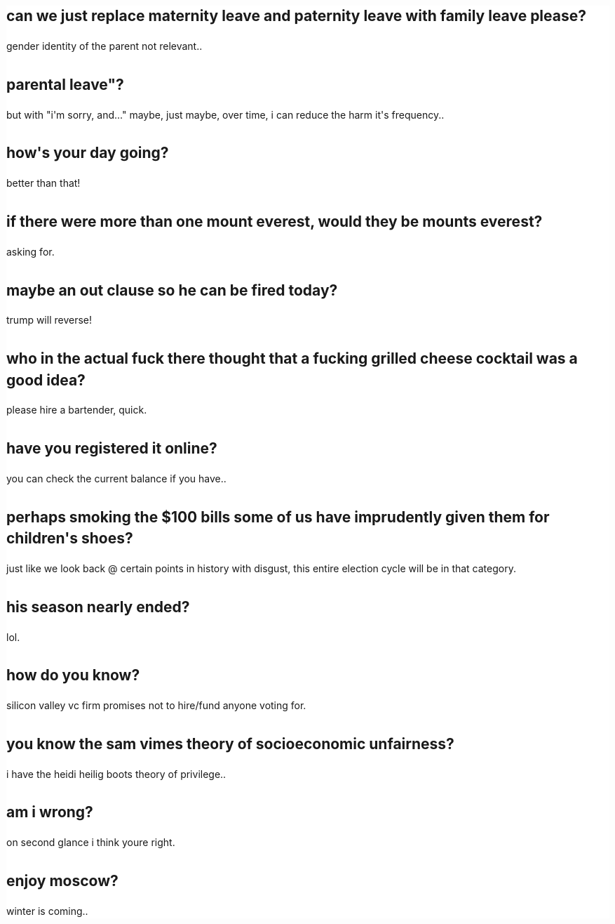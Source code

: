 ## can we just replace maternity leave and paternity leave with family leave please?
gender identity of the parent not relevant..

## parental leave"?
but with "i'm sorry, and..." maybe, just maybe, over time, i can reduce the harm  it's frequency..

## how's your day going?
better than that!

## if there were more than one mount everest, would they be mounts everest?
asking for.

## maybe an out clause so he can be fired today?
trump will reverse!

## who in the actual fuck there thought that a fucking grilled cheese cocktail was a good idea?
please hire a bartender, quick.

## have you registered it online?
you can check the current balance if you have..

## perhaps smoking the $100 bills some of us have imprudently given them for children's shoes?
just like we look back @ certain points in history with disgust, this entire election cycle will be in that category.

## his season nearly ended?
lol.

## how do you know?
silicon valley vc firm promises not to hire/fund anyone voting for.

## you know the sam vimes theory of socioeconomic unfairness?
i have the heidi heilig boots theory of privilege..

## am i wrong?
on second glance i think youre right.

## enjoy moscow?
winter is coming..
